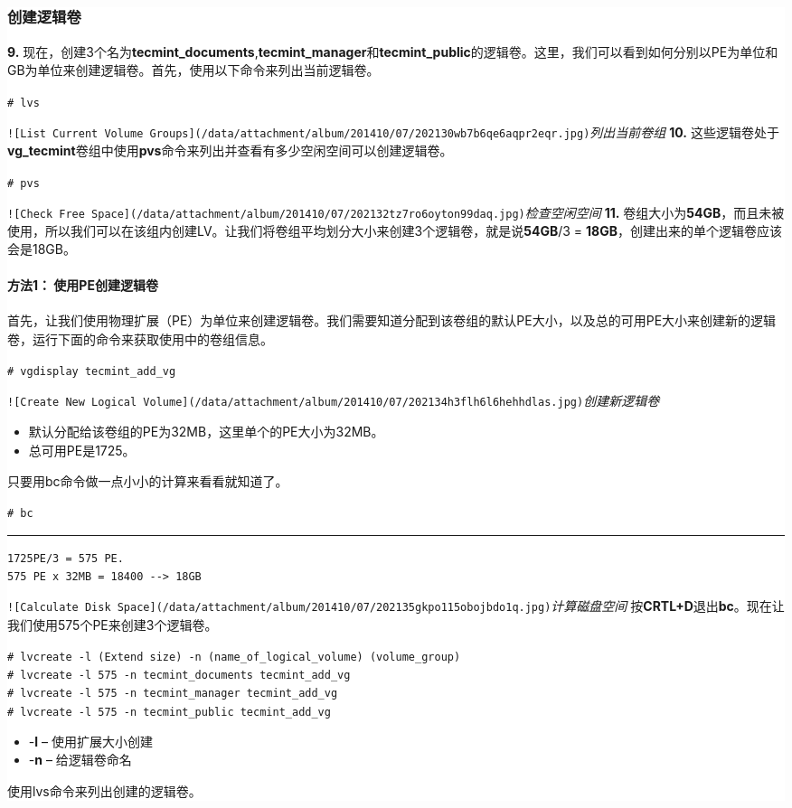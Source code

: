 ### 创建逻辑卷

**9.** 现在，创建3个名为**tecmint\_documents**,**tecmint\_manager**和**tecmint\_public**的逻辑卷。这里，我们可以看到如何分别以PE为单位和GB为单位来创建逻辑卷。首先，使用以下命令来列出当前逻辑卷。

```shell
# lvs
```

`![List Current Volume Groups](/data/attachment/album/201410/07/202130wb7b6qe6aqpr2eqr.jpg)`*列出当前卷组*
**10.** 这些逻辑卷处于**vg\_tecmint**卷组中使用**pvs**命令来列出并查看有多少空闲空间可以创建逻辑卷。

```shell
# pvs
```

`![Check Free Space](/data/attachment/album/201410/07/202132tz7ro6oyton99daq.jpg)`*检查空闲空间*
**11.** 卷组大小为**54GB**，而且未被使用，所以我们可以在该组内创建LV。让我们将卷组平均划分大小来创建3个逻辑卷，就是说**54GB**/3 = **18GB**，创建出来的单个逻辑卷应该会是18GB。

#### 方法1： 使用PE创建逻辑卷

首先，让我们使用物理扩展（PE）为单位来创建逻辑卷。我们需要知道分配到该卷组的默认PE大小，以及总的可用PE大小来创建新的逻辑卷，运行下面的命令来获取使用中的卷组信息。

```shell
# vgdisplay tecmint_add_vg
```

`![Create New Logical Volume](/data/attachment/album/201410/07/202134h3flh6l6hehhdlas.jpg)`*创建新逻辑卷*
* 默认分配给该卷组的PE为32MB，这里单个的PE大小为32MB。
* 总可用PE是1725。

只要用bc命令做一点小小的计算来看看就知道了。

```shell
# bc
```

---

```shell
1725PE/3 = 575 PE. 
575 PE x 32MB = 18400 --> 18GB
```

`![Calculate Disk Space](/data/attachment/album/201410/07/202135gkpo115obojbdo1q.jpg)`*计算磁盘空间*
按**CRTL+D**退出**bc**。现在让我们使用575个PE来创建3个逻辑卷。

```shell
# lvcreate -l (Extend size) -n (name_of_logical_volume) (volume_group)
# lvcreate -l 575 -n tecmint_documents tecmint_add_vg
# lvcreate -l 575 -n tecmint_manager tecmint_add_vg
# lvcreate -l 575 -n tecmint_public tecmint_add_vg
```

* -**l** – 使用扩展大小创建
* -**n** – 给逻辑卷命名

使用lvs命令来列出创建的逻辑卷。
